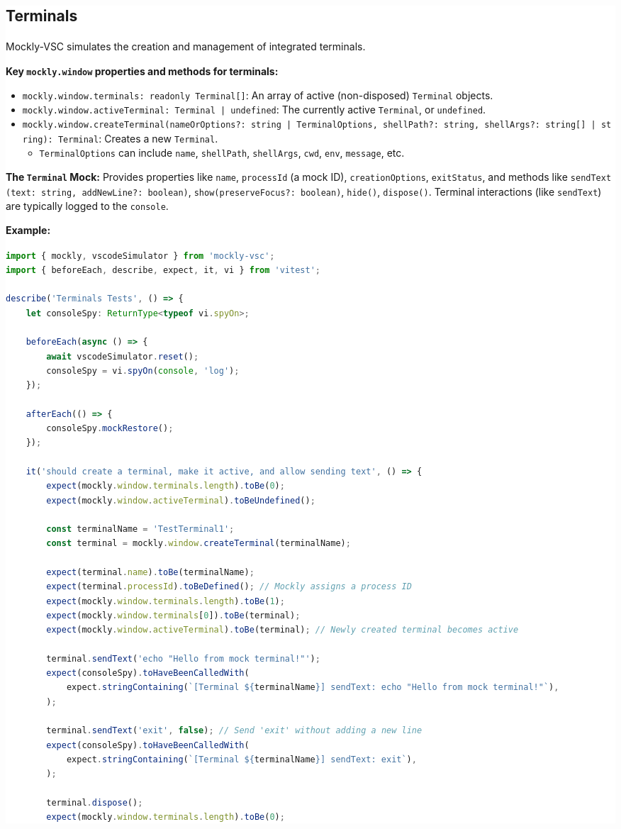 ## Terminals

Mockly-VSC simulates the creation and management of integrated terminals.

**Key `mockly.window` properties and methods for terminals:**

- `mockly.window.terminals: readonly Terminal[]`: An array of active (non-disposed) `Terminal` objects.
- `mockly.window.activeTerminal: Terminal | undefined`: The currently active `Terminal`, or `undefined`.
- `mockly.window.createTerminal(nameOrOptions?: string | TerminalOptions, shellPath?: string, shellArgs?: string[] | string): Terminal`: Creates a new `Terminal`.
  - `TerminalOptions` can include `name`, `shellPath`, `shellArgs`, `cwd`, `env`, `message`, etc.

**The `Terminal` Mock:**
Provides properties like `name`, `processId` (a mock ID), `creationOptions`, `exitStatus`, and methods like `sendText(text: string, addNewLine?: boolean)`, `show(preserveFocus?: boolean)`, `hide()`, `dispose()`.
Terminal interactions (like `sendText`) are typically logged to the `console`.

**Example:**

~~~typescript
import { mockly, vscodeSimulator } from 'mockly-vsc';
import { beforeEach, describe, expect, it, vi } from 'vitest';

describe('Terminals Tests', () => {
	let consoleSpy: ReturnType<typeof vi.spyOn>;

	beforeEach(async () => {
		await vscodeSimulator.reset();
		consoleSpy = vi.spyOn(console, 'log');
	});

	afterEach(() => {
		consoleSpy.mockRestore();
	});

	it('should create a terminal, make it active, and allow sending text', () => {
		expect(mockly.window.terminals.length).toBe(0);
		expect(mockly.window.activeTerminal).toBeUndefined();

		const terminalName = 'TestTerminal1';
		const terminal = mockly.window.createTerminal(terminalName);

		expect(terminal.name).toBe(terminalName);
		expect(terminal.processId).toBeDefined(); // Mockly assigns a process ID
		expect(mockly.window.terminals.length).toBe(1);
		expect(mockly.window.terminals[0]).toBe(terminal);
		expect(mockly.window.activeTerminal).toBe(terminal); // Newly created terminal becomes active

		terminal.sendText('echo "Hello from mock terminal!"');
		expect(consoleSpy).toHaveBeenCalledWith(
			expect.stringContaining(`[Terminal ${terminalName}] sendText: echo "Hello from mock terminal!"`),
		);

		terminal.sendText('exit', false); // Send 'exit' without adding a new line
		expect(consoleSpy).toHaveBeenCalledWith(
			expect.stringContaining(`[Terminal ${terminalName}] sendText: exit`),
		);

		terminal.dispose();
		expect(mockly.window.terminals.length).toBe(0);
~~~